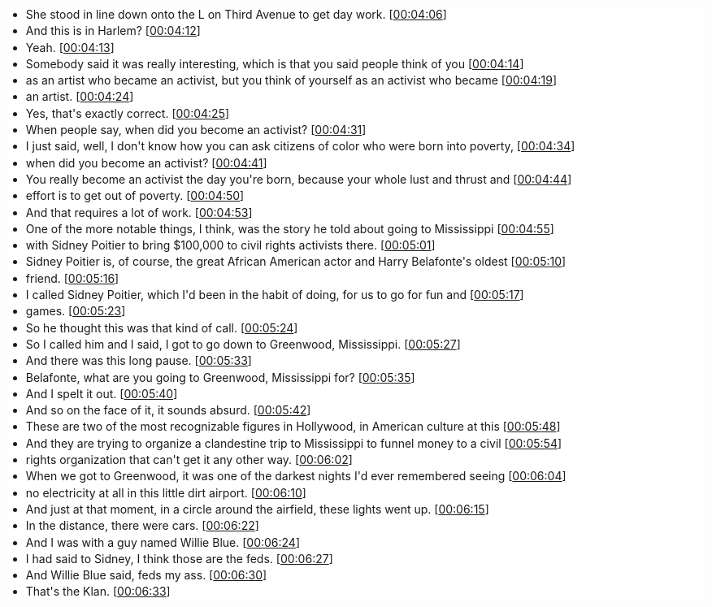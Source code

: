 *  She stood in line down onto the L on Third Avenue to get day work. [[00:04:06](https://www.youtube.com/watch?v=6Iv3OQOFbEs&t=246.5s)]
*  And this is in Harlem? [[00:04:12](https://www.youtube.com/watch?v=6Iv3OQOFbEs&t=252.3s)]
*  Yeah. [[00:04:13](https://www.youtube.com/watch?v=6Iv3OQOFbEs&t=253.3s)]
*  Somebody said it was really interesting, which is that you said people think of you [[00:04:14](https://www.youtube.com/watch?v=6Iv3OQOFbEs&t=254.3s)]
*  as an artist who became an activist, but you think of yourself as an activist who became [[00:04:19](https://www.youtube.com/watch?v=6Iv3OQOFbEs&t=259.62s)]
*  an artist. [[00:04:24](https://www.youtube.com/watch?v=6Iv3OQOFbEs&t=264.58s)]
*  Yes, that's exactly correct. [[00:04:25](https://www.youtube.com/watch?v=6Iv3OQOFbEs&t=265.58s)]
*  When people say, when did you become an activist? [[00:04:31](https://www.youtube.com/watch?v=6Iv3OQOFbEs&t=271.84s)]
*  I just said, well, I don't know how you can ask citizens of color who were born into poverty, [[00:04:34](https://www.youtube.com/watch?v=6Iv3OQOFbEs&t=274.5s)]
*  when did you become an activist? [[00:04:41](https://www.youtube.com/watch?v=6Iv3OQOFbEs&t=281.94s)]
*  You really become an activist the day you're born, because your whole lust and thrust and [[00:04:44](https://www.youtube.com/watch?v=6Iv3OQOFbEs&t=284.06s)]
*  effort is to get out of poverty. [[00:04:50](https://www.youtube.com/watch?v=6Iv3OQOFbEs&t=290.18s)]
*  And that requires a lot of work. [[00:04:53](https://www.youtube.com/watch?v=6Iv3OQOFbEs&t=293.62s)]
*  One of the more notable things, I think, was the story he told about going to Mississippi [[00:04:55](https://www.youtube.com/watch?v=6Iv3OQOFbEs&t=295.88s)]
*  with Sidney Poitier to bring $100,000 to civil rights activists there. [[00:05:01](https://www.youtube.com/watch?v=6Iv3OQOFbEs&t=301.5s)]
*  Sidney Poitier is, of course, the great African American actor and Harry Belafonte's oldest [[00:05:10](https://www.youtube.com/watch?v=6Iv3OQOFbEs&t=310.38s)]
*  friend. [[00:05:16](https://www.youtube.com/watch?v=6Iv3OQOFbEs&t=316.1s)]
*  I called Sidney Poitier, which I'd been in the habit of doing, for us to go for fun and [[00:05:17](https://www.youtube.com/watch?v=6Iv3OQOFbEs&t=317.1s)]
*  games. [[00:05:23](https://www.youtube.com/watch?v=6Iv3OQOFbEs&t=323.22s)]
*  So he thought this was that kind of call. [[00:05:24](https://www.youtube.com/watch?v=6Iv3OQOFbEs&t=324.22s)]
*  So I called him and I said, I got to go down to Greenwood, Mississippi. [[00:05:27](https://www.youtube.com/watch?v=6Iv3OQOFbEs&t=327.14s)]
*  And there was this long pause. [[00:05:33](https://www.youtube.com/watch?v=6Iv3OQOFbEs&t=333.9s)]
*  Belafonte, what are you going to Greenwood, Mississippi for? [[00:05:35](https://www.youtube.com/watch?v=6Iv3OQOFbEs&t=335.9s)]
*  And I spelt it out. [[00:05:40](https://www.youtube.com/watch?v=6Iv3OQOFbEs&t=340.5s)]
*  And so on the face of it, it sounds absurd. [[00:05:42](https://www.youtube.com/watch?v=6Iv3OQOFbEs&t=342.74s)]
*  These are two of the most recognizable figures in Hollywood, in American culture at this [[00:05:48](https://www.youtube.com/watch?v=6Iv3OQOFbEs&t=348.14s)]
*  And they are trying to organize a clandestine trip to Mississippi to funnel money to a civil [[00:05:54](https://www.youtube.com/watch?v=6Iv3OQOFbEs&t=354.26s)]
*  rights organization that can't get it any other way. [[00:06:02](https://www.youtube.com/watch?v=6Iv3OQOFbEs&t=362.21999999999997s)]
*  When we got to Greenwood, it was one of the darkest nights I'd ever remembered seeing [[00:06:04](https://www.youtube.com/watch?v=6Iv3OQOFbEs&t=364.5s)]
*  no electricity at all in this little dirt airport. [[00:06:10](https://www.youtube.com/watch?v=6Iv3OQOFbEs&t=370.3s)]
*  And just at that moment, in a circle around the airfield, these lights went up. [[00:06:15](https://www.youtube.com/watch?v=6Iv3OQOFbEs&t=375.7s)]
*  In the distance, there were cars. [[00:06:22](https://www.youtube.com/watch?v=6Iv3OQOFbEs&t=382.74s)]
*  And I was with a guy named Willie Blue. [[00:06:24](https://www.youtube.com/watch?v=6Iv3OQOFbEs&t=384.74s)]
*  I had said to Sidney, I think those are the feds. [[00:06:27](https://www.youtube.com/watch?v=6Iv3OQOFbEs&t=387.22s)]
*  And Willie Blue said, feds my ass. [[00:06:30](https://www.youtube.com/watch?v=6Iv3OQOFbEs&t=390.5s)]
*  That's the Klan. [[00:06:33](https://www.youtube.com/watch?v=6Iv3OQOFbEs&t=393.18s)]